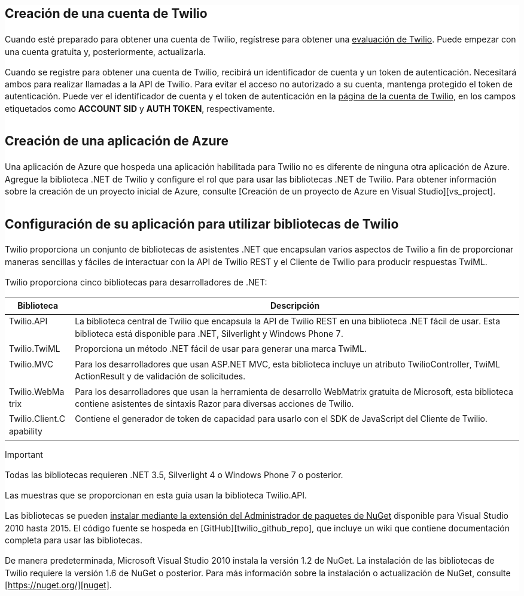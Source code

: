 ## <a name="create-a-twilio-account"></a><a id="CreateAccount"></a>Creación de una cuenta de Twilio
Cuando esté preparado para obtener una cuenta de Twilio, regístrese para obtener una [evaluación de Twilio][try_twilio]. Puede empezar con una cuenta gratuita y, posteriormente, actualizarla.

Cuando se registre para obtener una cuenta de Twilio, recibirá un identificador de cuenta y un token de autenticación. Necesitará ambos para realizar llamadas a la API de Twilio. Para evitar el acceso no autorizado a su cuenta, mantenga protegido el token de autenticación. Puede ver el identificador de cuenta y el token de autenticación en la [página de la cuenta de Twilio][twilio_account], en los campos etiquetados como **ACCOUNT SID** y **AUTH TOKEN**, respectivamente.

## <a name="create-an-azure-application"></a><a id="create_app"></a>Creación de una aplicación de Azure
Una aplicación de Azure que hospeda una aplicación habilitada para Twilio no es diferente de ninguna otra aplicación de Azure. Agregue la biblioteca .NET de Twilio y configure el rol que para usar las bibliotecas .NET de Twilio.
Para obtener información sobre la creación de un proyecto inicial de Azure, consulte [Creación de un proyecto de Azure en Visual Studio][vs_project].

## <a name="configure-your-application-to-use-twilio-libraries"></a><a id="configure_app"></a>Configuración de su aplicación para utilizar bibliotecas de Twilio
Twilio proporciona un conjunto de bibliotecas de asistentes .NET que encapsulan varios aspectos de Twilio a fin de proporcionar maneras sencillas y fáciles de interactuar con la API de Twilio REST y el Cliente de Twilio para producir respuestas TwiML.

Twilio proporciona cinco bibliotecas para desarrolladores de .NET:

| Biblioteca | Descripción |
| --- | --- |
| Twilio.API | La biblioteca central de Twilio que encapsula la API de Twilio REST en una biblioteca .NET fácil de usar. Esta biblioteca está disponible para .NET, Silverlight y Windows Phone 7. |
| Twilio.TwiML | Proporciona un método .NET fácil de usar para generar una marca TwiML. |
| Twilio.MVC | Para los desarrolladores que usan ASP.NET MVC, esta biblioteca incluye un atributo TwilioController, TwiML ActionResult y de validación de solicitudes. |
| Twilio.WebMatrix | Para los desarrolladores que usan la herramienta de desarrollo WebMatrix gratuita de Microsoft, esta biblioteca contiene asistentes de sintaxis Razor para diversas acciones de Twilio. |
| Twilio.Client.Capability | Contiene el generador de token de capacidad para usarlo con el SDK de JavaScript del Cliente de Twilio. |

> [!Important]
> Todas las bibliotecas requieren .NET 3.5, Silverlight 4 o Windows Phone 7 o posterior.

Las muestras que se proporcionan en esta guía usan la biblioteca Twilio.API.

Las bibliotecas se pueden [instalar mediante la extensión del Administrador de paquetes de NuGet](https://www.twilio.com/docs/csharp/install) disponible para Visual Studio 2010 hasta 2015.  El código fuente se hospeda en [GitHub][twilio_github_repo], que incluye un wiki que contiene documentación completa para usar las bibliotecas.

De manera predeterminada, Microsoft Visual Studio 2010 instala la versión 1.2 de NuGet. La instalación de las bibliotecas de Twilio requiere la versión 1.6 de NuGet o posterior. Para más información sobre la instalación o actualización de NuGet, consulte [https://nuget.org/][nuget].


[howto_phonecall_dotnet]: partner-twilio-cloud-services-dotnet-phone-call-web-role.md
[twimlet_message_url]: https://twimlets.com/message
[twilio_rest_making_calls]: https://www.twilio.com/docs/api/rest/making-calls
[twilio_libraries]: https://www.twilio.com/docs/libraries
[twiml]: https://www.twilio.com/docs/api/twiml
[twilio_api]: https://www.twilio.com/docs/api
[try_twilio]: https://www.twilio.com/try-twilio
[twilio_account]:  https://www.twilio.com/console
[verify_phone]: https://www.twilio.com/console/phone-numbers/verified
